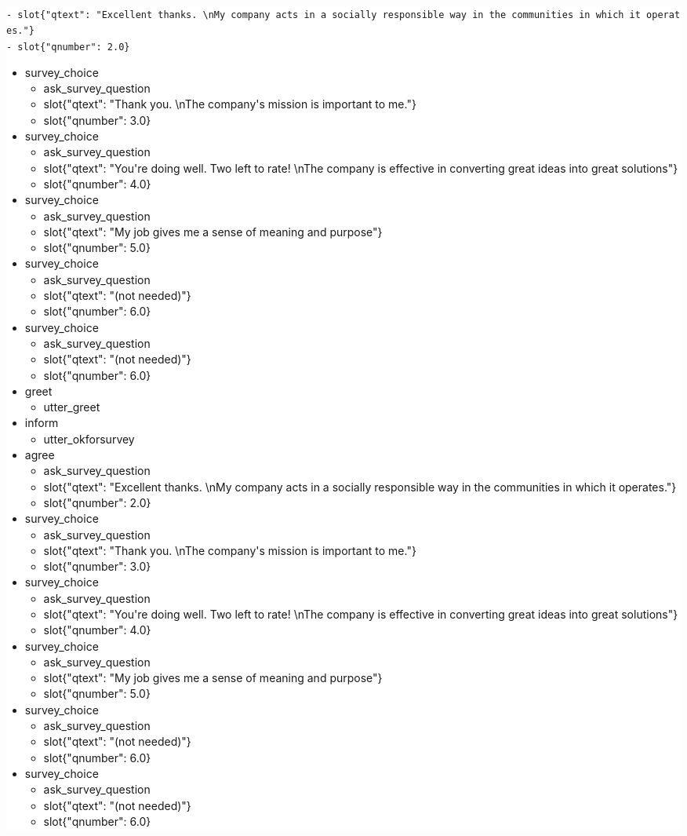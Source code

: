     - slot{"qtext": "Excellent thanks. \nMy company acts in a socially responsible way in the communities in which it operates."}
    - slot{"qnumber": 2.0}
* survey_choice
    - ask_survey_question
    - slot{"qtext": "Thank you. \nThe company's mission is important to me."}
    - slot{"qnumber": 3.0}
* survey_choice
    - ask_survey_question
    - slot{"qtext": "You're doing well. Two left to rate! \nThe company is effective in converting great ideas into great solutions"}
    - slot{"qnumber": 4.0}
* survey_choice
    - ask_survey_question
    - slot{"qtext": "My job gives me a sense of meaning and purpose"}
    - slot{"qnumber": 5.0}
* survey_choice
    - ask_survey_question
    - slot{"qtext": "(not needed)"}
    - slot{"qnumber": 6.0}
* survey_choice
    - ask_survey_question
    - slot{"qtext": "(not needed)"}
    - slot{"qnumber": 6.0}
* greet
    - utter_greet
* inform
    - utter_okforsurvey
* agree
    - ask_survey_question
    - slot{"qtext": "Excellent thanks. \nMy company acts in a socially responsible way in the communities in which it operates."}
    - slot{"qnumber": 2.0}
* survey_choice
    - ask_survey_question
    - slot{"qtext": "Thank you. \nThe company's mission is important to me."}
    - slot{"qnumber": 3.0}
* survey_choice
    - ask_survey_question
    - slot{"qtext": "You're doing well. Two left to rate! \nThe company is effective in converting great ideas into great solutions"}
    - slot{"qnumber": 4.0}
* survey_choice
    - ask_survey_question
    - slot{"qtext": "My job gives me a sense of meaning and purpose"}
    - slot{"qnumber": 5.0}
* survey_choice
    - ask_survey_question
    - slot{"qtext": "(not needed)"}
    - slot{"qnumber": 6.0}
* survey_choice
    - ask_survey_question
    - slot{"qtext": "(not needed)"}
    - slot{"qnumber": 6.0}

